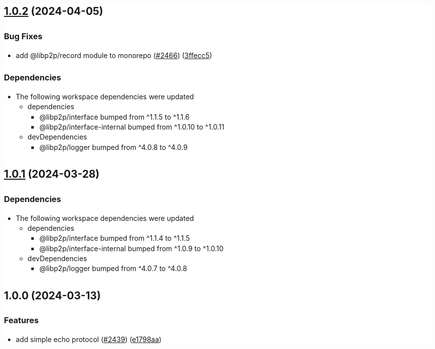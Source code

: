 ## [1.0.2](https://github.com/libp2p/js-libp2p/compare/echo-v1.0.1...echo-v1.0.2) (2024-04-05)


### Bug Fixes

* add @libp2p/record module to monorepo ([#2466](https://github.com/libp2p/js-libp2p/issues/2466)) ([3ffecc5](https://github.com/libp2p/js-libp2p/commit/3ffecc5bfe806a678c1b0228ff830f1811630718))


### Dependencies

* The following workspace dependencies were updated
  * dependencies
    * @libp2p/interface bumped from ^1.1.5 to ^1.1.6
    * @libp2p/interface-internal bumped from ^1.0.10 to ^1.0.11
  * devDependencies
    * @libp2p/logger bumped from ^4.0.8 to ^4.0.9

## [1.0.1](https://github.com/libp2p/js-libp2p/compare/echo-v1.0.0...echo-v1.0.1) (2024-03-28)


### Dependencies

* The following workspace dependencies were updated
  * dependencies
    * @libp2p/interface bumped from ^1.1.4 to ^1.1.5
    * @libp2p/interface-internal bumped from ^1.0.9 to ^1.0.10
  * devDependencies
    * @libp2p/logger bumped from ^4.0.7 to ^4.0.8

## 1.0.0 (2024-03-13)


### Features

* add simple echo protocol ([#2439](https://github.com/libp2p/js-libp2p/issues/2439)) ([e1798aa](https://github.com/libp2p/js-libp2p/commit/e1798aa2613048441c9924b12bfc1ddef6fd4f8f))
